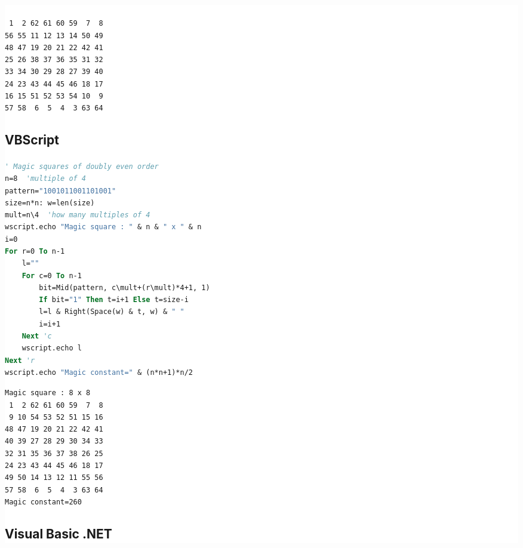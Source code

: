 ```txt

 1  2 62 61 60 59  7  8
56 55 11 12 13 14 50 49
48 47 19 20 21 22 42 41
25 26 38 37 36 35 31 32
33 34 30 29 28 27 39 40
24 23 43 44 45 46 18 17
16 15 51 52 53 54 10  9
57 58  6  5  4  3 63 64

```



## VBScript

```vb
' Magic squares of doubly even order
n=8  'multiple of 4
pattern="1001011001101001"
size=n*n: w=len(size)
mult=n\4  'how many multiples of 4
wscript.echo "Magic square : " & n & " x " & n
i=0
For r=0 To n-1
	l=""
	For c=0 To n-1
		bit=Mid(pattern, c\mult+(r\mult)*4+1, 1)
		If bit="1" Then t=i+1 Else t=size-i
		l=l & Right(Space(w) & t, w) & " "
		i=i+1
	Next 'c
	wscript.echo l
Next 'r
wscript.echo "Magic constant=" & (n*n+1)*n/2
```

```txt
Magic square : 8 x 8
 1  2 62 61 60 59  7  8
 9 10 54 53 52 51 15 16
48 47 19 20 21 22 42 41
40 39 27 28 29 30 34 33
32 31 35 36 37 38 26 25
24 23 43 44 45 46 18 17
49 50 14 13 12 11 55 56
57 58  6  5  4  3 63 64
Magic constant=260
```



## Visual Basic .NET
